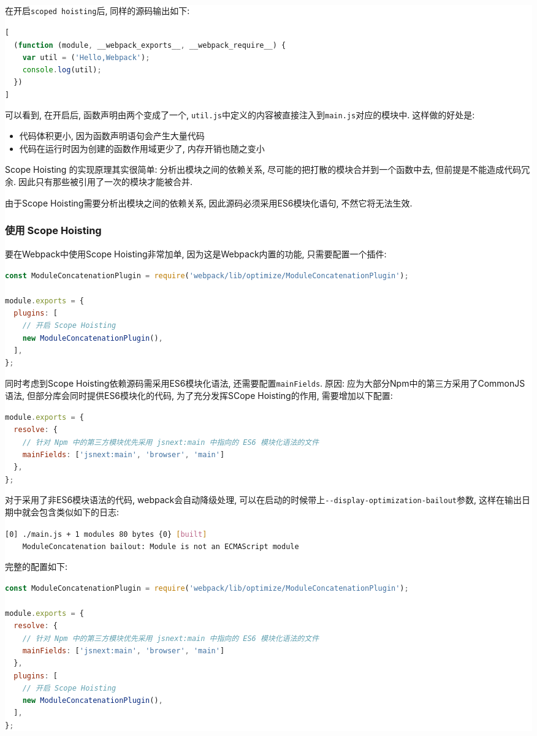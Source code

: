 在开启`scoped hoisting`后, 同样的源码输出如下:

```js
[
  (function (module, __webpack_exports__, __webpack_require__) {
    var util = ('Hello,Webpack');
    console.log(util);
  })
]
```

可以看到, 在开启后, 函数声明由两个变成了一个, `util.js`中定义的内容被直接注入到`main.js`对应的模块中. 这样做的好处是:

- 代码体积更小, 因为函数声明语句会产生大量代码
- 代码在运行时因为创建的函数作用域更少了, 内存开销也随之变小

Scope Hoisting 的实现原理其实很简单: 分析出模块之间的依赖关系, 尽可能的把打散的模块合并到一个函数中去, 但前提是不能造成代码冗余. 因此只有那些被引用了一次的模块才能被合并. 

由于Scope Hoisting需要分析出模块之间的依赖关系, 因此源码必须采用ES6模块化语句, 不然它将无法生效. 


### 使用 Scope Hoisting

要在Webpack中使用Scope Hoisting非常加单, 因为这是Webpack内置的功能, 只需要配置一个插件:

```js
const ModuleConcatenationPlugin = require('webpack/lib/optimize/ModuleConcatenationPlugin');

module.exports = {
  plugins: [
    // 开启 Scope Hoisting
    new ModuleConcatenationPlugin(),
  ],
};
```

同时考虑到Scope Hoisting依赖源码需采用ES6模块化语法, 还需要配置`mainFields`. 原因: 应为大部分Npm中的第三方采用了CommonJS语法, 但部分库会同时提供ES6模块化的代码, 为了充分发挥SCope Hoisting的作用, 需要增加以下配置:

```js
module.exports = {
  resolve: {
    // 针对 Npm 中的第三方模块优先采用 jsnext:main 中指向的 ES6 模块化语法的文件
    mainFields: ['jsnext:main', 'browser', 'main']
  },
};
```

对于采用了非ES6模块语法的代码, webpack会自动降级处理, 可以在启动的时候带上`--display-optimization-bailout`参数, 这样在输出日期中就会包含类似如下的日志:

```sh
[0] ./main.js + 1 modules 80 bytes {0} [built]
    ModuleConcatenation bailout: Module is not an ECMAScript module
```

完整的配置如下:

```js
const ModuleConcatenationPlugin = require('webpack/lib/optimize/ModuleConcatenationPlugin');

module.exports = {
  resolve: {
    // 针对 Npm 中的第三方模块优先采用 jsnext:main 中指向的 ES6 模块化语法的文件
    mainFields: ['jsnext:main', 'browser', 'main']
  },
  plugins: [
    // 开启 Scope Hoisting
    new ModuleConcatenationPlugin(),
  ],
};
```